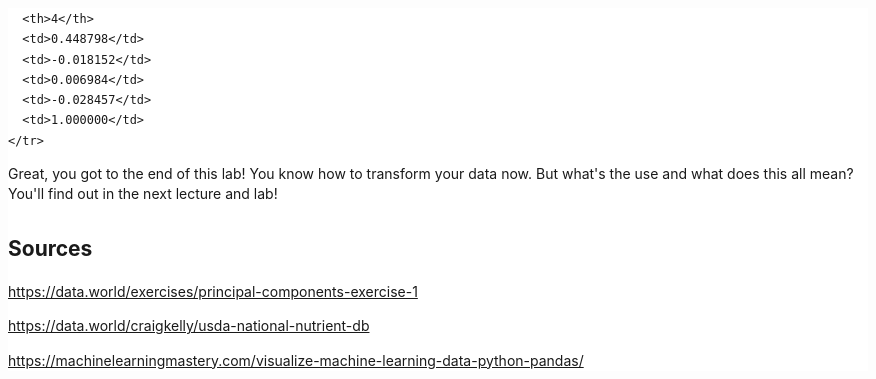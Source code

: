       <th>4</th>
      <td>0.448798</td>
      <td>-0.018152</td>
      <td>0.006984</td>
      <td>-0.028457</td>
      <td>1.000000</td>
    </tr>
  </tbody>
</table>
</div>



Great, you got to the end of this lab! You know how to transform your data now. But what's the use and what does this all mean? You'll find out in the next lecture and lab!

## Sources

https://data.world/exercises/principal-components-exercise-1

https://data.world/craigkelly/usda-national-nutrient-db

https://machinelearningmastery.com/visualize-machine-learning-data-python-pandas/
